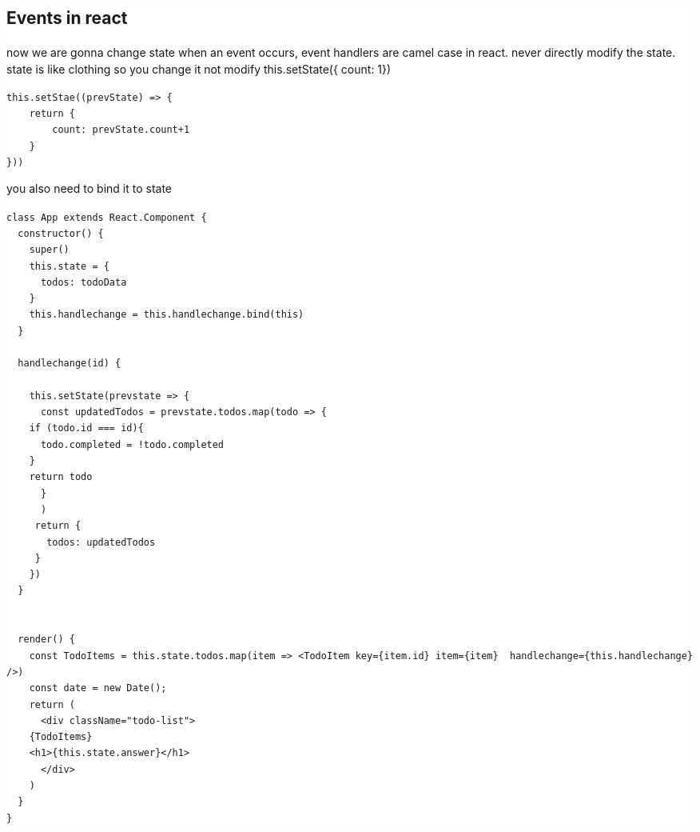 

## Events in react 
now we are gonna change state when an event occurs, event handlers are camel case in react. never directly modify the state. state is like clothing so you change it not modify
	this.setState({ count: 1})

	this.setStae((prevState) => {
		return {
			count: prevState.count+1		
		}	
	}))
you also need to bind it to state




	class App extends React.Component {
	  constructor() {
	    super()
	    this.state = {
	      todos: todoData
	    }
	    this.handlechange = this.handlechange.bind(this)
	  }

	  handlechange(id) {

	    this.setState(prevstate => {
	      const updatedTodos = prevstate.todos.map(todo => {
		if (todo.id === id){
		  todo.completed = !todo.completed
		}
		return todo
	      }
	      )
	     return {
	       todos: updatedTodos
	     } 
	    })
	  }

	  
	  render() {
	    const TodoItems = this.state.todos.map(item => <TodoItem key={item.id} item={item}  handlechange={this.handlechange} />)
	    const date = new Date();
	    return (
	      <div className="todo-list">
		{TodoItems}
		<h1>{this.state.answer}</h1>
	      </div>
	    ) 
	  }
	}
